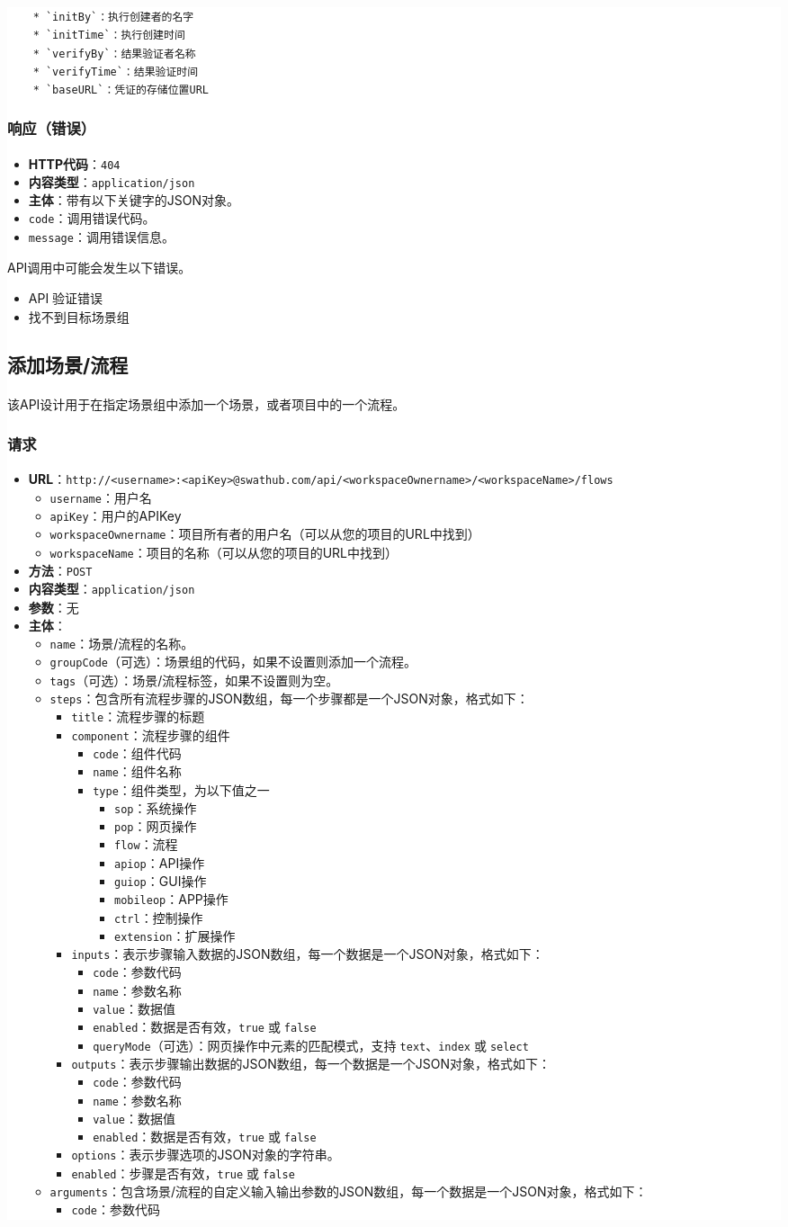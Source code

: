 		* `initBy`：执行创建者的名字
		* `initTime`：执行创建时间
		* `verifyBy`：结果验证者名称
		* `verifyTime`：结果验证时间
		* `baseURL`：凭证的存储位置URL

### 响应（错误）
* **HTTP代码**：`404`
* **内容类型**：`application/json`
* **主体**：带有以下关键字的JSON对象。
 * `code`：调用错误代码。
 * `message`：调用错误信息。

API调用中可能会发生以下错误。

* API 验证错误
* 找不到目标场景组

添加场景/流程
---

该API设计用于在指定场景组中添加一个场景，或者项目中的一个流程。

### 请求
* **URL**：`http://<username>:<apiKey>@swathub.com/api/<workspaceOwnername>/<workspaceName>/flows`
	* `username`：用户名
	* `apiKey`：用户的APIKey
	* `workspaceOwnername`：项目所有者的用户名（可以从您的项目的URL中找到）
	* `workspaceName`：项目的名称（可以从您的项目的URL中找到）
* **方法**：`POST`
* **内容类型**：`application/json`
* **参数**：无
* **主体**：
	* `name`：场景/流程的名称。
	* `groupCode`（可选）：场景组的代码，如果不设置则添加一个流程。
	* `tags`（可选）：场景/流程标签，如果不设置则为空。
	* `steps`：包含所有流程步骤的JSON数组，每一个步骤都是一个JSON对象，格式如下：
		* `title`：流程步骤的标题
 		* `component`：流程步骤的组件
			* `code`：组件代码
			* `name`：组件名称
			* `type`：组件类型，为以下值之一
				* `sop`：系统操作
				* `pop`：网页操作
				* `flow`：流程
				* `apiop`：API操作
				* `guiop`：GUI操作
				* `mobileop`：APP操作
				* `ctrl`：控制操作
				* `extension`：扩展操作
		* `inputs`：表示步骤输入数据的JSON数组，每一个数据是一个JSON对象，格式如下：
			* `code`：参数代码
			* `name`：参数名称
			* `value`：数据值
			* `enabled`：数据是否有效，`true` 或 `false`
			* `queryMode`（可选）：网页操作中元素的匹配模式，支持 `text`、`index` 或 `select`
		* `outputs`：表示步骤输出数据的JSON数组，每一个数据是一个JSON对象，格式如下：
			* `code`：参数代码
			* `name`：参数名称
			* `value`：数据值
			* `enabled`：数据是否有效，`true` 或 `false`
		* `options`：表示步骤选项的JSON对象的字符串。
		* `enabled`：步骤是否有效，`true` 或 `false`
	* `arguments`：包含场景/流程的自定义输入输出参数的JSON数组，每一个数据是一个JSON对象，格式如下：
		* `code`：参数代码
